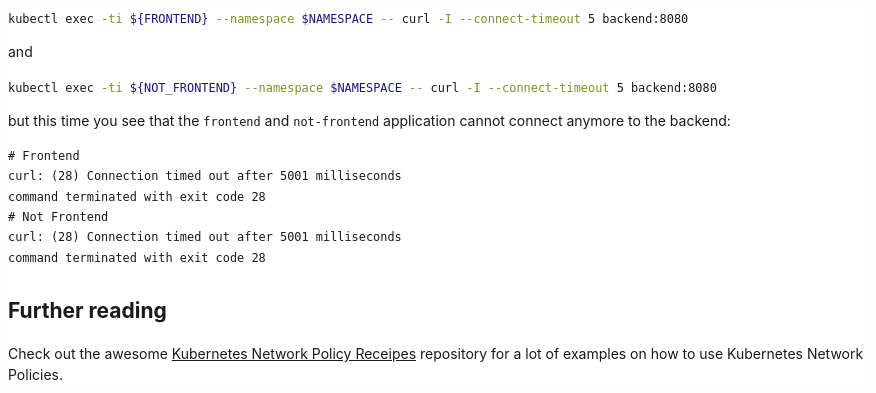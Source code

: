 ```bash
kubectl exec -ti ${FRONTEND} --namespace $NAMESPACE -- curl -I --connect-timeout 5 backend:8080
```

and

```bash
kubectl exec -ti ${NOT_FRONTEND} --namespace $NAMESPACE -- curl -I --connect-timeout 5 backend:8080
```

but this time you see that the `frontend` and `not-frontend` application cannot connect anymore to the backend:

```
# Frontend
curl: (28) Connection timed out after 5001 milliseconds
command terminated with exit code 28
# Not Frontend
curl: (28) Connection timed out after 5001 milliseconds
command terminated with exit code 28
```

## Further reading

Check out the awesome [Kubernetes Network Policy Receipes](https://github.com/ahmetb/kubernetes-network-policy-recipes) repository for a lot of examples on how to use Kubernetes Network Policies.
